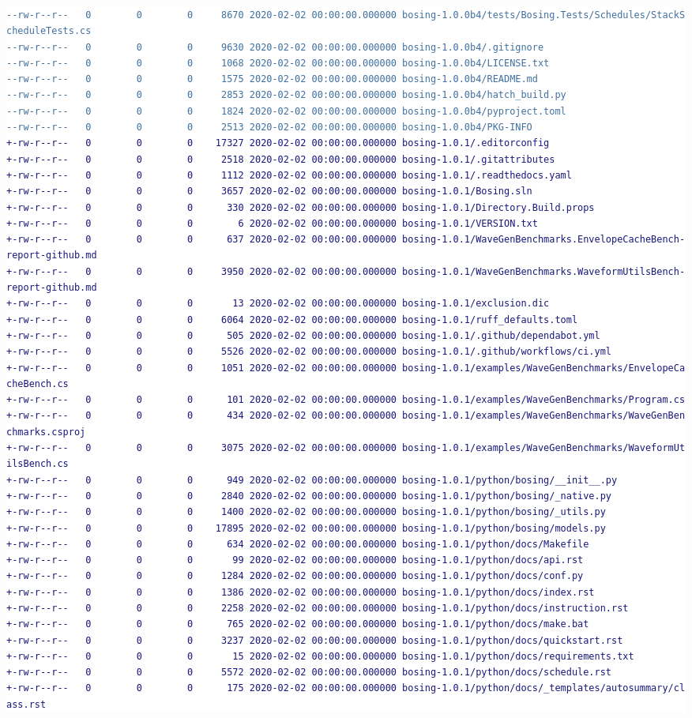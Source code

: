 ```diff
--rw-r--r--   0        0        0     8670 2020-02-02 00:00:00.000000 bosing-1.0.0b4/tests/Bosing.Tests/Schedules/StackScheduleTests.cs
--rw-r--r--   0        0        0     9630 2020-02-02 00:00:00.000000 bosing-1.0.0b4/.gitignore
--rw-r--r--   0        0        0     1068 2020-02-02 00:00:00.000000 bosing-1.0.0b4/LICENSE.txt
--rw-r--r--   0        0        0     1575 2020-02-02 00:00:00.000000 bosing-1.0.0b4/README.md
--rw-r--r--   0        0        0     2853 2020-02-02 00:00:00.000000 bosing-1.0.0b4/hatch_build.py
--rw-r--r--   0        0        0     1824 2020-02-02 00:00:00.000000 bosing-1.0.0b4/pyproject.toml
--rw-r--r--   0        0        0     2513 2020-02-02 00:00:00.000000 bosing-1.0.0b4/PKG-INFO
+-rw-r--r--   0        0        0    17327 2020-02-02 00:00:00.000000 bosing-1.0.1/.editorconfig
+-rw-r--r--   0        0        0     2518 2020-02-02 00:00:00.000000 bosing-1.0.1/.gitattributes
+-rw-r--r--   0        0        0     1112 2020-02-02 00:00:00.000000 bosing-1.0.1/.readthedocs.yaml
+-rw-r--r--   0        0        0     3657 2020-02-02 00:00:00.000000 bosing-1.0.1/Bosing.sln
+-rw-r--r--   0        0        0      330 2020-02-02 00:00:00.000000 bosing-1.0.1/Directory.Build.props
+-rw-r--r--   0        0        0        6 2020-02-02 00:00:00.000000 bosing-1.0.1/VERSION.txt
+-rw-r--r--   0        0        0      637 2020-02-02 00:00:00.000000 bosing-1.0.1/WaveGenBenchmarks.EnvelopeCacheBench-report-github.md
+-rw-r--r--   0        0        0     3950 2020-02-02 00:00:00.000000 bosing-1.0.1/WaveGenBenchmarks.WaveformUtilsBench-report-github.md
+-rw-r--r--   0        0        0       13 2020-02-02 00:00:00.000000 bosing-1.0.1/exclusion.dic
+-rw-r--r--   0        0        0     6064 2020-02-02 00:00:00.000000 bosing-1.0.1/ruff_defaults.toml
+-rw-r--r--   0        0        0      505 2020-02-02 00:00:00.000000 bosing-1.0.1/.github/dependabot.yml
+-rw-r--r--   0        0        0     5526 2020-02-02 00:00:00.000000 bosing-1.0.1/.github/workflows/ci.yml
+-rw-r--r--   0        0        0     1051 2020-02-02 00:00:00.000000 bosing-1.0.1/examples/WaveGenBenchmarks/EnvelopeCacheBench.cs
+-rw-r--r--   0        0        0      101 2020-02-02 00:00:00.000000 bosing-1.0.1/examples/WaveGenBenchmarks/Program.cs
+-rw-r--r--   0        0        0      434 2020-02-02 00:00:00.000000 bosing-1.0.1/examples/WaveGenBenchmarks/WaveGenBenchmarks.csproj
+-rw-r--r--   0        0        0     3075 2020-02-02 00:00:00.000000 bosing-1.0.1/examples/WaveGenBenchmarks/WaveformUtilsBench.cs
+-rw-r--r--   0        0        0      949 2020-02-02 00:00:00.000000 bosing-1.0.1/python/bosing/__init__.py
+-rw-r--r--   0        0        0     2840 2020-02-02 00:00:00.000000 bosing-1.0.1/python/bosing/_native.py
+-rw-r--r--   0        0        0     1400 2020-02-02 00:00:00.000000 bosing-1.0.1/python/bosing/_utils.py
+-rw-r--r--   0        0        0    17895 2020-02-02 00:00:00.000000 bosing-1.0.1/python/bosing/models.py
+-rw-r--r--   0        0        0      634 2020-02-02 00:00:00.000000 bosing-1.0.1/python/docs/Makefile
+-rw-r--r--   0        0        0       99 2020-02-02 00:00:00.000000 bosing-1.0.1/python/docs/api.rst
+-rw-r--r--   0        0        0     1284 2020-02-02 00:00:00.000000 bosing-1.0.1/python/docs/conf.py
+-rw-r--r--   0        0        0     1386 2020-02-02 00:00:00.000000 bosing-1.0.1/python/docs/index.rst
+-rw-r--r--   0        0        0     2258 2020-02-02 00:00:00.000000 bosing-1.0.1/python/docs/instruction.rst
+-rw-r--r--   0        0        0      765 2020-02-02 00:00:00.000000 bosing-1.0.1/python/docs/make.bat
+-rw-r--r--   0        0        0     3237 2020-02-02 00:00:00.000000 bosing-1.0.1/python/docs/quickstart.rst
+-rw-r--r--   0        0        0       15 2020-02-02 00:00:00.000000 bosing-1.0.1/python/docs/requirements.txt
+-rw-r--r--   0        0        0     5572 2020-02-02 00:00:00.000000 bosing-1.0.1/python/docs/schedule.rst
+-rw-r--r--   0        0        0      175 2020-02-02 00:00:00.000000 bosing-1.0.1/python/docs/_templates/autosummary/class.rst
```
